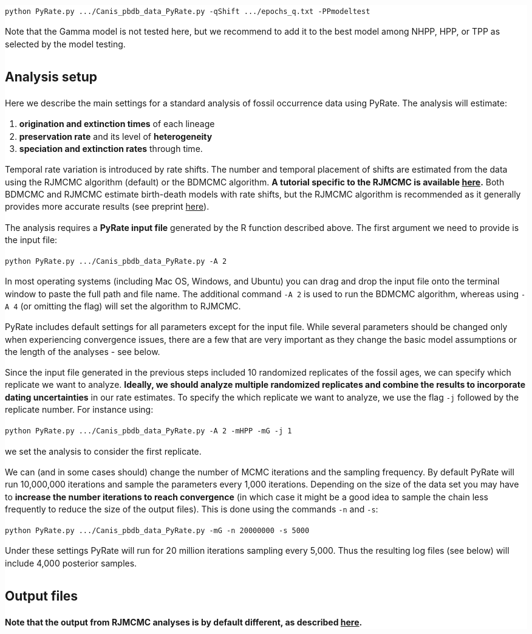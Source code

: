 ``python PyRate.py .../Canis_pbdb_data_PyRate.py -qShift .../epochs_q.txt -PPmodeltest``

Note that the Gamma model is not tested here, but we recommend to add it to the best model among NHPP, HPP, or TPP as selected by the model testing. 

## Analysis setup
Here we describe the main settings for a standard analysis of fossil occurrence data using PyRate. The analysis will estimate:

1. **origination and extinction times** of each lineage  
2. **preservation rate** and its level of **heterogeneity**  
3. **speciation and extinction rates** through time. 

Temporal rate variation is introduced by rate shifts. The number and temporal placement of shifts are estimated from the data using the RJMCMC algorithm (default) or the BDMCMC algorithm. **A tutorial specific to the RJMCMC is available [here](https://github.com/dsilvestro/PyRate/blob/master/tutorials/pyrate_tutorial_3.md#pyrate-tutorial-3).** Both BDMCMC and RJMCMC estimate birth-death models with rate shifts, but the RJMCMC algorithm is recommended as it generally provides more accurate results (see preprint [here](https://www.biorxiv.org/content/10.1101/316992v1)).


The analysis requires a **PyRate input file** generated by the R function described above. The first argument we need to provide is the input file:

`python PyRate.py .../Canis_pbdb_data_PyRate.py -A 2`

In most operating systems (including Mac OS, Windows, and Ubuntu) you can drag and drop the input file onto the terminal window to paste the full path and file name. The additional command `-A 2` is used to run the BDMCMC algorithm, whereas using `-A 4` (or omitting the flag) will set the algorithm to RJMCMC. 

PyRate includes default settings for all parameters except for the input file. While several parameters should be changed only when experiencing convergence issues, there are a few that are very important as they change the basic model assumptions or the length of the analyses - see below.

Since the input file generated in the previous steps included 10 randomized replicates of the fossil ages, we can specify which replicate we want to analyze. **Ideally, we should analyze multiple randomized replicates and combine the results to incorporate dating uncertainties** in our rate estimates. To specify the which replicate we want to analyze, we use the flag `-j` followed by the replicate number. For instance using:

`python PyRate.py .../Canis_pbdb_data_PyRate.py -A 2 -mHPP -mG -j 1`

we set the analysis to consider the first replicate.

We can (and in some cases should) change the number of MCMC iterations and the sampling frequency. By default PyRate will run 10,000,000 iterations and sample the parameters every 1,000 iterations. Depending on the size of the data set you may have to **increase the number iterations to reach convergence** (in which case it might be a good idea to sample the chain less frequently to reduce the size of the output files). This is done using the commands `-n` and `-s`:

`python PyRate.py .../Canis_pbdb_data_PyRate.py -mG -n 20000000 -s 5000`

Under these settings PyRate will run for 20 million iterations sampling every 5,000. Thus the resulting log files (see below) will include 4,000 posterior samples.  


## Output files
**Note that the output from RJMCMC analyses is by default different, as described [here](https://github.com/dsilvestro/PyRate/blob/master/tutorials/pyrate_tutorial_3.md#rjmcmc-output).**
